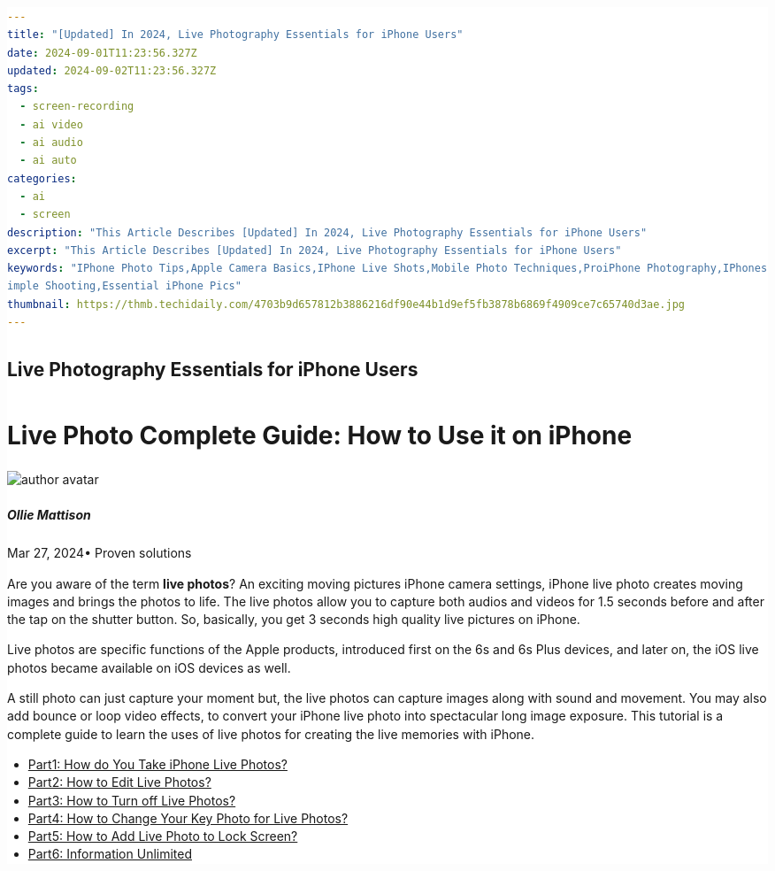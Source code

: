 ```yaml
---
title: "[Updated] In 2024, Live Photography Essentials for iPhone Users"
date: 2024-09-01T11:23:56.327Z
updated: 2024-09-02T11:23:56.327Z
tags: 
  - screen-recording
  - ai video
  - ai audio
  - ai auto
categories: 
  - ai
  - screen
description: "This Article Describes [Updated] In 2024, Live Photography Essentials for iPhone Users"
excerpt: "This Article Describes [Updated] In 2024, Live Photography Essentials for iPhone Users"
keywords: "IPhone Photo Tips,Apple Camera Basics,IPhone Live Shots,Mobile Photo Techniques,ProiPhone Photography,IPhonesimple Shooting,Essential iPhone Pics"
thumbnail: https://thmb.techidaily.com/4703b9d657812b3886216df90e44b1d9ef5fb3878b6869f4909ce7c65740d3ae.jpg
---
```


## Live Photography Essentials for iPhone Users

# Live Photo Complete Guide: How to Use it on iPhone

![author avatar](https://images.wondershare.com/filmora/article-images/ollie-mattison.jpg)

##### Ollie Mattison

 Mar 27, 2024• Proven solutions

 Are you aware of the term **live photos**? An exciting moving pictures iPhone camera settings, iPhone live photo creates moving images and brings the photos to life. The live photos allow you to capture both audios and videos for 1.5 seconds before and after the tap on the shutter button. So, basically, you get 3 seconds high quality live pictures on iPhone.

 Live photos are specific functions of the Apple products, introduced first on the 6s and 6s Plus devices, and later on, the iOS live photos became available on iOS devices as well.

 A still photo can just capture your moment but, the live photos can capture images along with sound and movement. You may also add bounce or loop video effects, to convert your iPhone live photo into spectacular long image exposure. This tutorial is a complete guide to learn the uses of live photos for creating the live memories with iPhone.

* [Part1: How do You Take iPhone Live Photos?](#part1)
* [Part2: How to Edit Live Photos?](#part2)
* [Part3: How to Turn off Live Photos?](#part3)
* [Part4: How to Change Your Key Photo for Live Photos?](#part4)
* [Part5: How to Add Live Photo to Lock Screen?](#part5)
* [Part6: Information Unlimited](#part6)
